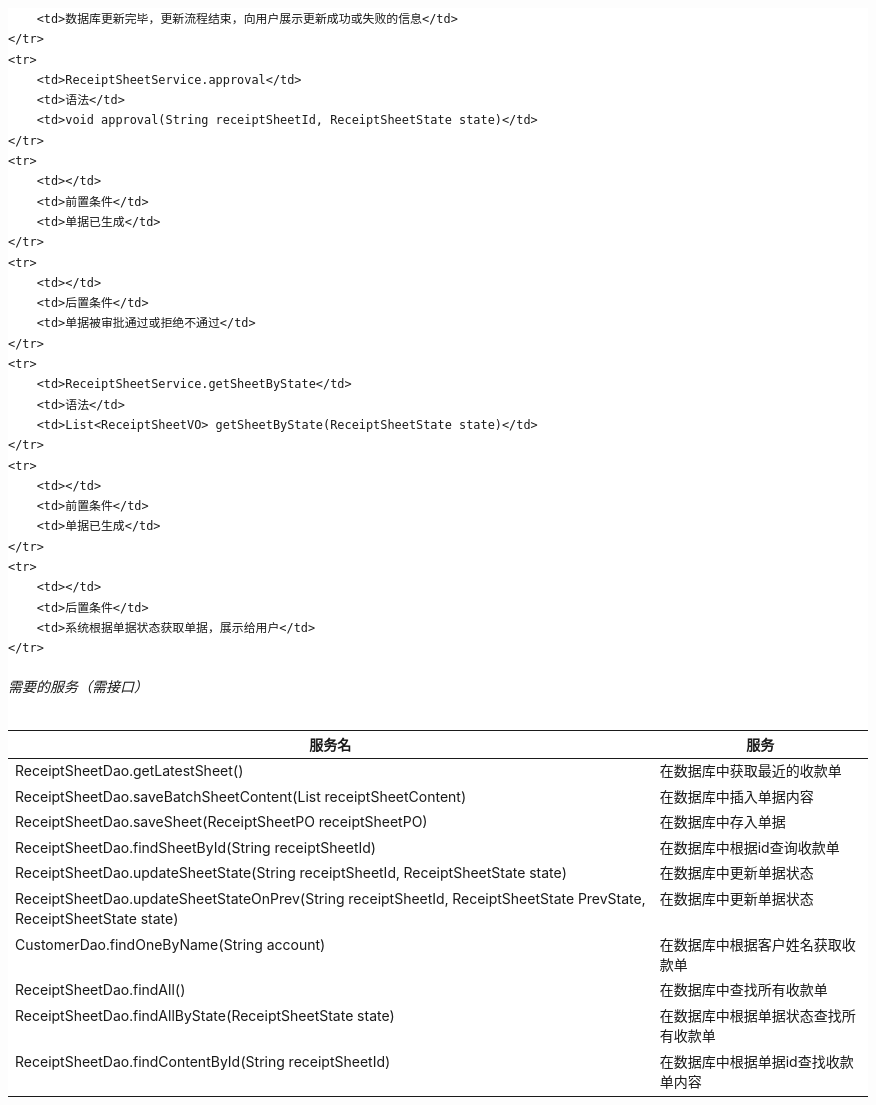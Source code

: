 		<td>数据库更新完毕，更新流程结束，向用户展示更新成功或失败的信息</td>
	</tr>
    <tr>
		<td>ReceiptSheetService.approval</td>
		<td>语法</td>
		<td>void approval(String receiptSheetId, ReceiptSheetState state)</td>
	</tr>
	<tr>
		<td></td>
		<td>前置条件</td>
		<td>单据已生成</td>
	</tr>
	<tr>
		<td></td>
		<td>后置条件</td>
		<td>单据被审批通过或拒绝不通过</td>
	</tr>
    <tr>
		<td>ReceiptSheetService.getSheetByState</td>
		<td>语法</td>
		<td>List<ReceiptSheetVO> getSheetByState(ReceiptSheetState state)</td>
	</tr>
	<tr>
		<td></td>
		<td>前置条件</td>
		<td>单据已生成</td>
	</tr>
	<tr>
		<td></td>
		<td>后置条件</td>
		<td>系统根据单据状态获取单据，展示给用户</td>
	</tr>
</table>

###### 需要的服务（需接口）

| 服务名                                                       | 服务                                 |
| ------------------------------------------------------------ | ------------------------------------ |
| ReceiptSheetDao.getLatestSheet()                             | 在数据库中获取最近的收款单           |
| ReceiptSheetDao.saveBatchSheetContent(List<ReceiptSheetContentPO> receiptSheetContent) | 在数据库中插入单据内容               |
| ReceiptSheetDao.saveSheet(ReceiptSheetPO receiptSheetPO)     | 在数据库中存入单据                   |
| ReceiptSheetDao.findSheetById(String receiptSheetId)         | 在数据库中根据id查询收款单           |
| ReceiptSheetDao.updateSheetState(String receiptSheetId, ReceiptSheetState state) | 在数据库中更新单据状态               |
| ReceiptSheetDao.updateSheetStateOnPrev(String receiptSheetId, ReceiptSheetState PrevState, ReceiptSheetState state) | 在数据库中更新单据状态               |
| CustomerDao.findOneByName(String account)                    | 在数据库中根据客户姓名获取收款单     |
| ReceiptSheetDao.findAll()                                    | 在数据库中查找所有收款单             |
| ReceiptSheetDao.findAllByState(ReceiptSheetState state)      | 在数据库中根据单据状态查找所有收款单 |
| ReceiptSheetDao.findContentById(String receiptSheetId)       | 在数据库中根据单据id查找收款单内容   |
